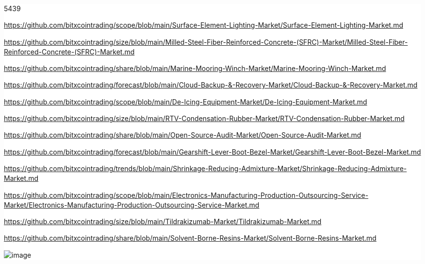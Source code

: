 5439</p><p><a href="https://github.com/bitxcointrading/scope/blob/main/Surface-Element-Lighting-Market/Surface-Element-Lighting-Market.md">https://github.com/bitxcointrading/scope/blob/main/Surface-Element-Lighting-Market/Surface-Element-Lighting-Market.md</a></p><p><a href="https://github.com/bitxcointrading/size/blob/main/Milled-Steel-Fiber-Reinforced-Concrete-(SFRC)-Market/Milled-Steel-Fiber-Reinforced-Concrete-(SFRC)-Market.md">https://github.com/bitxcointrading/size/blob/main/Milled-Steel-Fiber-Reinforced-Concrete-(SFRC)-Market/Milled-Steel-Fiber-Reinforced-Concrete-(SFRC)-Market.md</a></p><p><a href="https://github.com/bitxcointrading/share/blob/main/Marine-Mooring-Winch-Market/Marine-Mooring-Winch-Market.md">https://github.com/bitxcointrading/share/blob/main/Marine-Mooring-Winch-Market/Marine-Mooring-Winch-Market.md</a></p><p><a href="https://github.com/bitxcointrading/forecast/blob/main/Cloud-Backup-&-Recovery-Market/Cloud-Backup-&-Recovery-Market.md">https://github.com/bitxcointrading/forecast/blob/main/Cloud-Backup-&-Recovery-Market/Cloud-Backup-&-Recovery-Market.md</a></p><p><a href="https://github.com/bitxcointrading/scope/blob/main/De-Icing-Equipment-Market/De-Icing-Equipment-Market.md">https://github.com/bitxcointrading/scope/blob/main/De-Icing-Equipment-Market/De-Icing-Equipment-Market.md</a></p><p><a href="https://github.com/bitxcointrading/size/blob/main/RTV-Condensation-Rubber-Market/RTV-Condensation-Rubber-Market.md">https://github.com/bitxcointrading/size/blob/main/RTV-Condensation-Rubber-Market/RTV-Condensation-Rubber-Market.md</a></p><p><a href="https://github.com/bitxcointrading/share/blob/main/Open-Source-Audit-Market/Open-Source-Audit-Market.md">https://github.com/bitxcointrading/share/blob/main/Open-Source-Audit-Market/Open-Source-Audit-Market.md</a></p><p><a href="https://github.com/bitxcointrading/forecast/blob/main/Gearshift-Lever-Boot-Bezel-Market/Gearshift-Lever-Boot-Bezel-Market.md">https://github.com/bitxcointrading/forecast/blob/main/Gearshift-Lever-Boot-Bezel-Market/Gearshift-Lever-Boot-Bezel-Market.md</a></p><p><a href="https://github.com/bitxcointrading/trends/blob/main/Shrinkage-Reducing-Admixture-Market/Shrinkage-Reducing-Admixture-Market.md">https://github.com/bitxcointrading/trends/blob/main/Shrinkage-Reducing-Admixture-Market/Shrinkage-Reducing-Admixture-Market.md</a></p><p><a href="https://github.com/bitxcointrading/scope/blob/main/Electronics-Manufacturing-Production-Outsourcing-Service-Market/Electronics-Manufacturing-Production-Outsourcing-Service-Market.md">https://github.com/bitxcointrading/scope/blob/main/Electronics-Manufacturing-Production-Outsourcing-Service-Market/Electronics-Manufacturing-Production-Outsourcing-Service-Market.md</a></p><p><a href="https://github.com/bitxcointrading/size/blob/main/Tildrakizumab-Market/Tildrakizumab-Market.md">https://github.com/bitxcointrading/size/blob/main/Tildrakizumab-Market/Tildrakizumab-Market.md</a></p><p><a href="https://github.com/bitxcointrading/share/blob/main/Solvent-Borne-Resins-Market/Solvent-Borne-Resins-Market.md">https://github.com/bitxcointrading/share/blob/main/Solvent-Borne-Resins-Market/Solvent-Borne-Resins-Market.md</a></p>
![image](https://github.com/user-attachments/assets/5359643f-98a2-407f-80b0-1298b0d84b5f)
